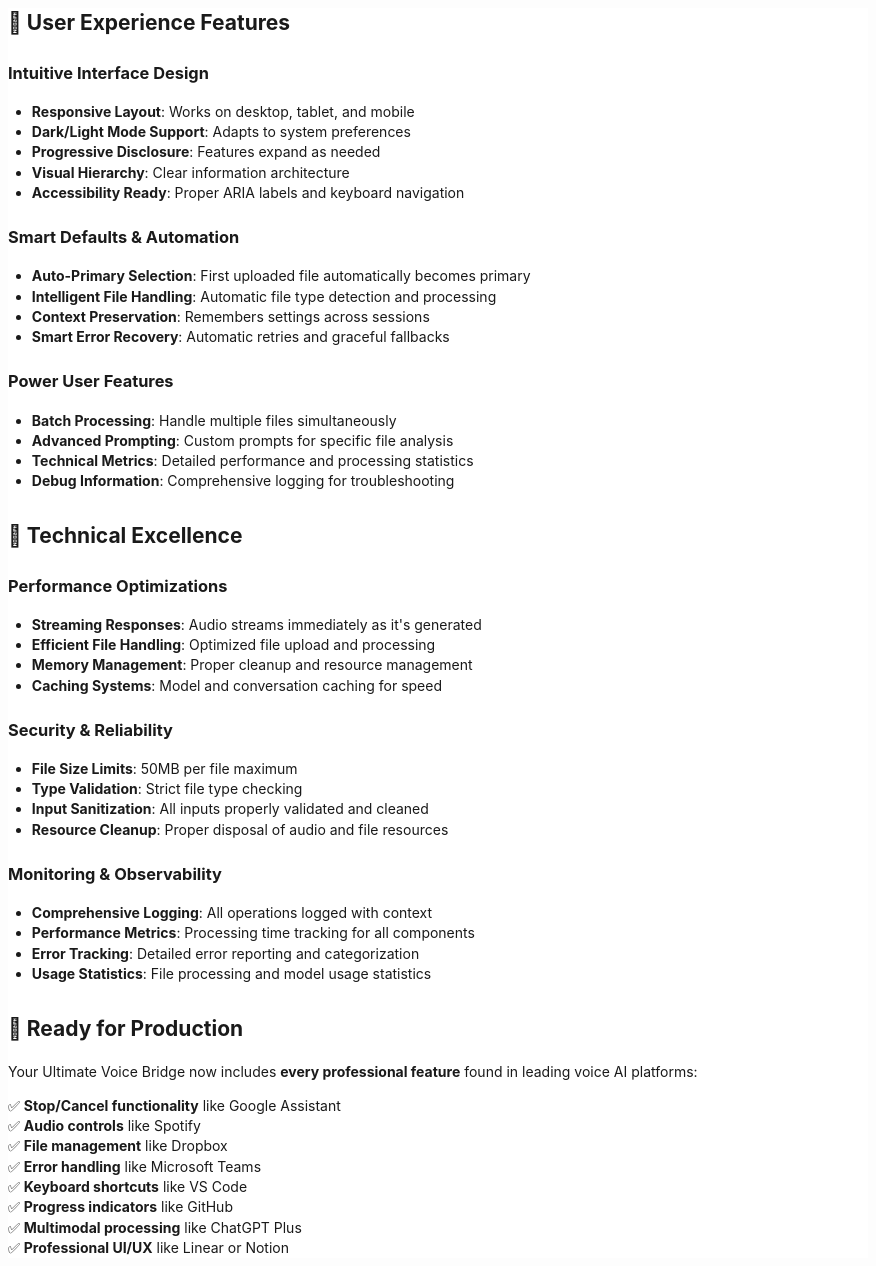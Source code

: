 ## 🎯 User Experience Features

### **Intuitive Interface Design**
- **Responsive Layout**: Works on desktop, tablet, and mobile
- **Dark/Light Mode Support**: Adapts to system preferences
- **Progressive Disclosure**: Features expand as needed
- **Visual Hierarchy**: Clear information architecture
- **Accessibility Ready**: Proper ARIA labels and keyboard navigation

### **Smart Defaults & Automation**
- **Auto-Primary Selection**: First uploaded file automatically becomes primary
- **Intelligent File Handling**: Automatic file type detection and processing
- **Context Preservation**: Remembers settings across sessions
- **Smart Error Recovery**: Automatic retries and graceful fallbacks

### **Power User Features**
- **Batch Processing**: Handle multiple files simultaneously
- **Advanced Prompting**: Custom prompts for specific file analysis
- **Technical Metrics**: Detailed performance and processing statistics
- **Debug Information**: Comprehensive logging for troubleshooting

## 🔧 Technical Excellence

### **Performance Optimizations**
- **Streaming Responses**: Audio streams immediately as it's generated
- **Efficient File Handling**: Optimized file upload and processing
- **Memory Management**: Proper cleanup and resource management
- **Caching Systems**: Model and conversation caching for speed

### **Security & Reliability**
- **File Size Limits**: 50MB per file maximum
- **Type Validation**: Strict file type checking
- **Input Sanitization**: All inputs properly validated and cleaned
- **Resource Cleanup**: Proper disposal of audio and file resources

### **Monitoring & Observability**
- **Comprehensive Logging**: All operations logged with context
- **Performance Metrics**: Processing time tracking for all components
- **Error Tracking**: Detailed error reporting and categorization
- **Usage Statistics**: File processing and model usage statistics

## 🎉 Ready for Production

Your Ultimate Voice Bridge now includes **every professional feature** found in leading voice AI platforms:

✅ **Stop/Cancel functionality** like Google Assistant  
✅ **Audio controls** like Spotify  
✅ **File management** like Dropbox  
✅ **Error handling** like Microsoft Teams  
✅ **Keyboard shortcuts** like VS Code  
✅ **Progress indicators** like GitHub  
✅ **Multimodal processing** like ChatGPT Plus  
✅ **Professional UI/UX** like Linear or Notion  
